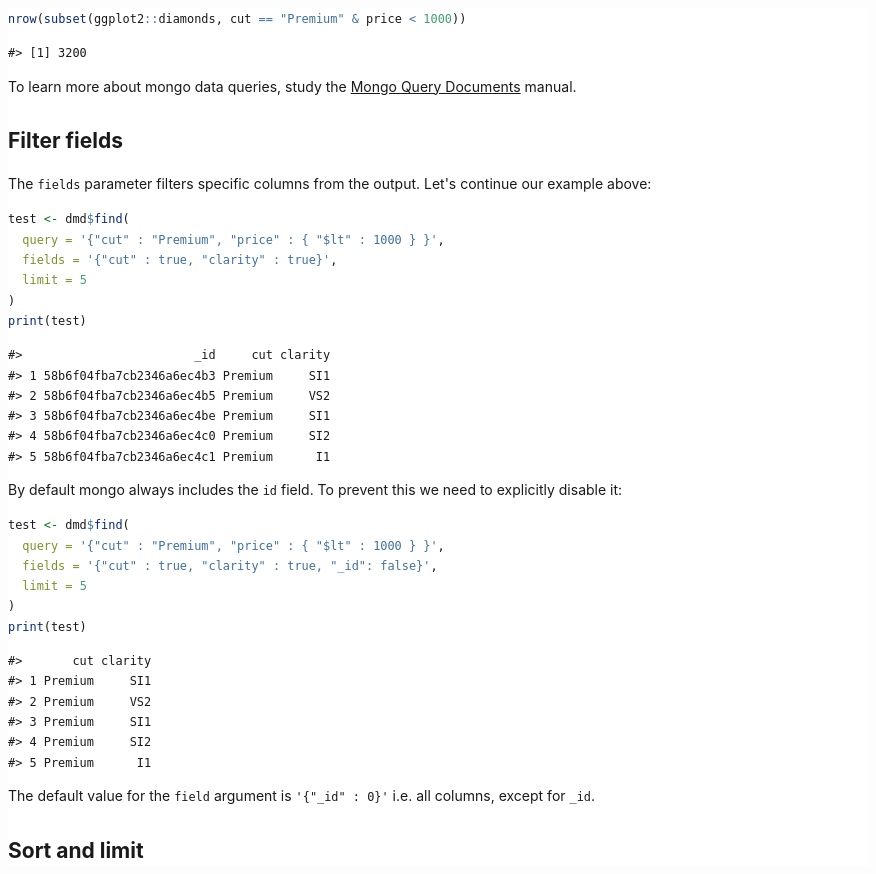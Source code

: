 ```r
nrow(subset(ggplot2::diamonds, cut == "Premium" & price < 1000))
```
```{.outputcode}
#> [1] 3200
```

To learn more about mongo data queries, study the 
[Mongo Query Documents](https://docs.mongodb.com/manual/tutorial/query-documents/) manual.


## Filter fields

The `fields` parameter filters specific columns from the output. Let's continue our example above:


```r
test <- dmd$find(
  query = '{"cut" : "Premium", "price" : { "$lt" : 1000 } }', 
  fields = '{"cut" : true, "clarity" : true}',
  limit = 5
)
print(test)
```
```{.outputcode}
#>                        _id     cut clarity
#> 1 58b6f04fba7cb2346a6ec4b3 Premium     SI1
#> 2 58b6f04fba7cb2346a6ec4b5 Premium     VS2
#> 3 58b6f04fba7cb2346a6ec4be Premium     SI1
#> 4 58b6f04fba7cb2346a6ec4c0 Premium     SI2
#> 5 58b6f04fba7cb2346a6ec4c1 Premium      I1
```

By default mongo always includes the `id` field. To prevent this we need to explicitly disable it:


```r
test <- dmd$find(
  query = '{"cut" : "Premium", "price" : { "$lt" : 1000 } }', 
  fields = '{"cut" : true, "clarity" : true, "_id": false}',
  limit = 5
)
print(test)
```
```{.outputcode}
#>       cut clarity
#> 1 Premium     SI1
#> 2 Premium     VS2
#> 3 Premium     SI1
#> 4 Premium     SI2
#> 5 Premium      I1
```

The default value for the `field` argument is `'{"_id" : 0}'` i.e. all columns, except for `_id`.

## Sort and limit
